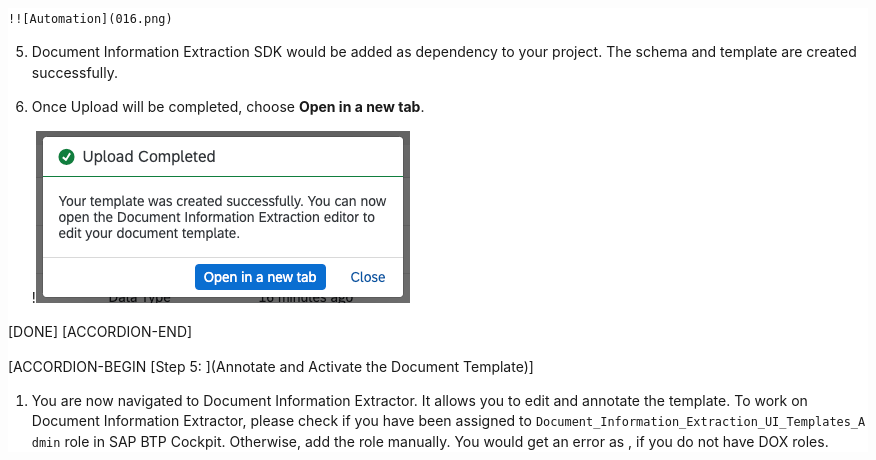     !![Automation](016.png)

5. Document Information Extraction SDK would be added as dependency to your project. The schema and template are created successfully.

6. Once Upload will be completed, choose **Open in a new tab**.

    !![Automation](017.png)


[DONE]
[ACCORDION-END]

[ACCORDION-BEGIN [Step 5: ](Annotate and Activate the Document Template)]

1. You are now navigated to Document Information Extractor. It allows you to edit and annotate the template. To work on Document Information Extractor, please check if you have been assigned to `Document_Information_Extraction_UI_Templates_Admin` role in SAP BTP Cockpit. Otherwise, add the role manually. You would get an error as , if you do not have DOX roles.
